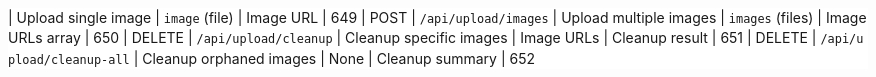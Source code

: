 |
 Upload single image 
|
`image`
 (file) 
|
 Image URL 
|
649
|
 POST 
|
`/api/upload/images`
|
 Upload multiple images 
|
`images`
 (files) 
|
 Image URLs array 
|
650
|
 DELETE 
|
`/api/upload/cleanup`
|
 Cleanup specific images 
|
 Image URLs 
|
 Cleanup result 
|
651
|
 DELETE 
|
`/api/upload/cleanup-all`
|
 Cleanup orphaned images 
|
 None 
|
 Cleanup summary 
|
652
